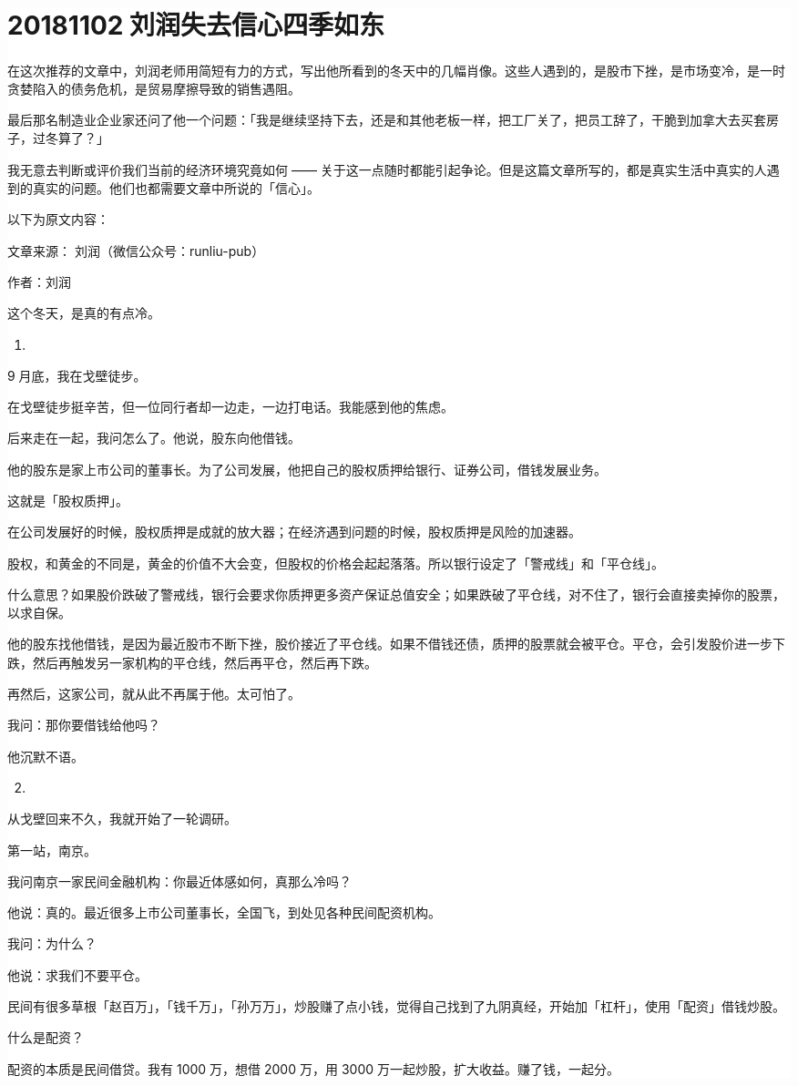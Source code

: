 # 20181102 刘润失去信心四季如东

在这次推荐的文章中，刘润老师用简短有力的方式，写出他所看到的冬天中的几幅肖像。这些人遇到的，是股市下挫，是市场变冷，是一时贪婪陷入的债务危机，是贸易摩擦导致的销售遇阻。

最后那名制造业企业家还问了他一个问题：「我是继续坚持下去，还是和其他老板一样，把工厂关了，把员工辞了，干脆到加拿大去买套房子，过冬算了？」

我无意去判断或评价我们当前的经济环境究竟如何 —— 关于这一点随时都能引起争论。但是这篇文章所写的，都是真实生活中真实的人遇到的真实的问题。他们也都需要文章中所说的「信心」。

以下为原文内容：

文章来源： 刘润（微信公众号：runliu-pub）

作者：刘润

这个冬天，是真的有点冷。

1.


9 月底，我在戈壁徒步。

在戈壁徒步挺辛苦，但一位同行者却一边走，一边打电话。我能感到他的焦虑。

后来走在一起，我问怎么了。他说，股东向他借钱。

他的股东是家上市公司的董事长。为了公司发展，他把自己的股权质押给银行、证券公司，借钱发展业务。

这就是「股权质押」。

在公司发展好的时候，股权质押是成就的放大器；在经济遇到问题的时候，股权质押是风险的加速器。

股权，和黄金的不同是，黄金的价值不大会变，但股权的价格会起起落落。所以银行设定了「警戒线」和「平仓线」。

什么意思？如果股价跌破了警戒线，银行会要求你质押更多资产保证总值安全；如果跌破了平仓线，对不住了，银行会直接卖掉你的股票，以求自保。

他的股东找他借钱，是因为最近股市不断下挫，股价接近了平仓线。如果不借钱还债，质押的股票就会被平仓。平仓，会引发股价进一步下跌，然后再触发另一家机构的平仓线，然后再平仓，然后再下跌。

再然后，这家公司，就从此不再属于他。太可怕了。

我问：那你要借钱给他吗？

他沉默不语。

2.


从戈壁回来不久，我就开始了一轮调研。

第一站，南京。

我问南京一家民间金融机构：你最近体感如何，真那么冷吗？

他说：真的。最近很多上市公司董事长，全国飞，到处见各种民间配资机构。

我问：为什么？

他说：求我们不要平仓。

民间有很多草根「赵百万」，「钱千万」，「孙万万」，炒股赚了点小钱，觉得自己找到了九阴真经，开始加「杠杆」，使用「配资」借钱炒股。

什么是配资？

配资的本质是民间借贷。我有 1000 万，想借 2000 万，用 3000 万一起炒股，扩大收益。赚了钱，一起分。
